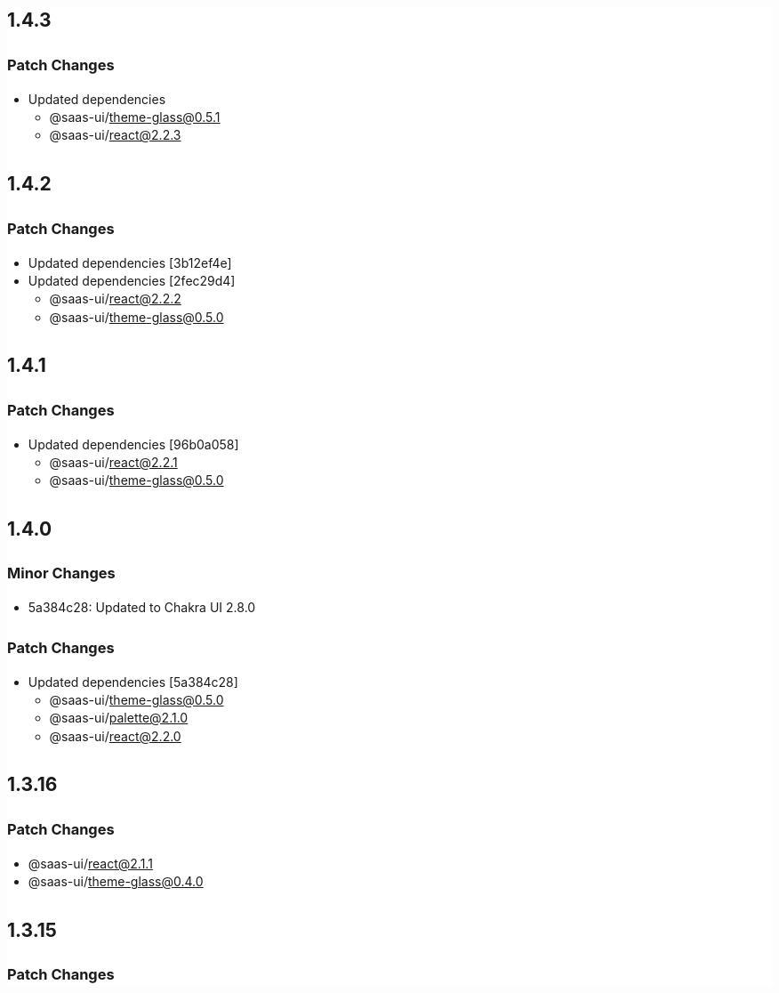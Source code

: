 ## 1.4.3

### Patch Changes

- Updated dependencies
  - @saas-ui/theme-glass@0.5.1
  - @saas-ui/react@2.2.3

## 1.4.2

### Patch Changes

- Updated dependencies [3b12ef4e]
- Updated dependencies [2fec29d4]
  - @saas-ui/react@2.2.2
  - @saas-ui/theme-glass@0.5.0

## 1.4.1

### Patch Changes

- Updated dependencies [96b0a058]
  - @saas-ui/react@2.2.1
  - @saas-ui/theme-glass@0.5.0

## 1.4.0

### Minor Changes

- 5a384c28: Updated to Chakra UI 2.8.0

### Patch Changes

- Updated dependencies [5a384c28]
  - @saas-ui/theme-glass@0.5.0
  - @saas-ui/palette@2.1.0
  - @saas-ui/react@2.2.0

## 1.3.16

### Patch Changes

- @saas-ui/react@2.1.1
- @saas-ui/theme-glass@0.4.0

## 1.3.15

### Patch Changes
